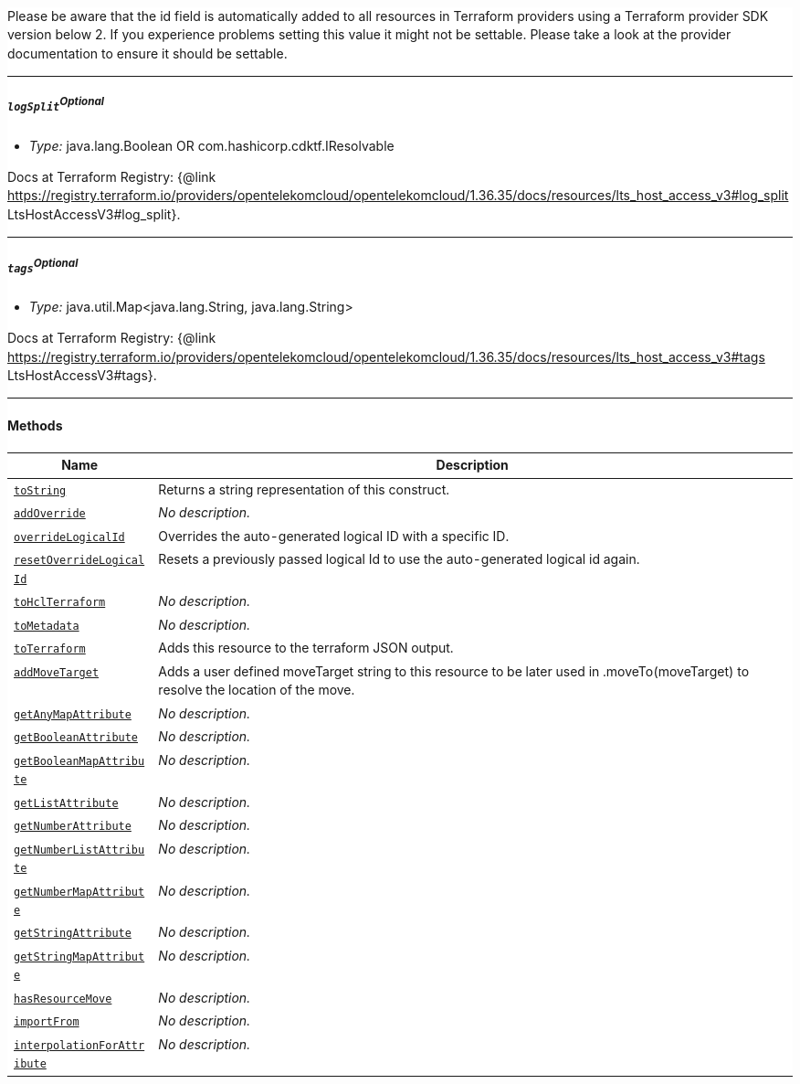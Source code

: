 Please be aware that the id field is automatically added to all resources in Terraform providers using a Terraform provider SDK version below 2.
If you experience problems setting this value it might not be settable. Please take a look at the provider documentation to ensure it should be settable.

---

##### `logSplit`<sup>Optional</sup> <a name="logSplit" id="@cdktf/provider-opentelekomcloud.ltsHostAccessV3.LtsHostAccessV3.Initializer.parameter.logSplit"></a>

- *Type:* java.lang.Boolean OR com.hashicorp.cdktf.IResolvable

Docs at Terraform Registry: {@link https://registry.terraform.io/providers/opentelekomcloud/opentelekomcloud/1.36.35/docs/resources/lts_host_access_v3#log_split LtsHostAccessV3#log_split}.

---

##### `tags`<sup>Optional</sup> <a name="tags" id="@cdktf/provider-opentelekomcloud.ltsHostAccessV3.LtsHostAccessV3.Initializer.parameter.tags"></a>

- *Type:* java.util.Map<java.lang.String, java.lang.String>

Docs at Terraform Registry: {@link https://registry.terraform.io/providers/opentelekomcloud/opentelekomcloud/1.36.35/docs/resources/lts_host_access_v3#tags LtsHostAccessV3#tags}.

---

#### Methods <a name="Methods" id="Methods"></a>

| **Name** | **Description** |
| --- | --- |
| <code><a href="#@cdktf/provider-opentelekomcloud.ltsHostAccessV3.LtsHostAccessV3.toString">toString</a></code> | Returns a string representation of this construct. |
| <code><a href="#@cdktf/provider-opentelekomcloud.ltsHostAccessV3.LtsHostAccessV3.addOverride">addOverride</a></code> | *No description.* |
| <code><a href="#@cdktf/provider-opentelekomcloud.ltsHostAccessV3.LtsHostAccessV3.overrideLogicalId">overrideLogicalId</a></code> | Overrides the auto-generated logical ID with a specific ID. |
| <code><a href="#@cdktf/provider-opentelekomcloud.ltsHostAccessV3.LtsHostAccessV3.resetOverrideLogicalId">resetOverrideLogicalId</a></code> | Resets a previously passed logical Id to use the auto-generated logical id again. |
| <code><a href="#@cdktf/provider-opentelekomcloud.ltsHostAccessV3.LtsHostAccessV3.toHclTerraform">toHclTerraform</a></code> | *No description.* |
| <code><a href="#@cdktf/provider-opentelekomcloud.ltsHostAccessV3.LtsHostAccessV3.toMetadata">toMetadata</a></code> | *No description.* |
| <code><a href="#@cdktf/provider-opentelekomcloud.ltsHostAccessV3.LtsHostAccessV3.toTerraform">toTerraform</a></code> | Adds this resource to the terraform JSON output. |
| <code><a href="#@cdktf/provider-opentelekomcloud.ltsHostAccessV3.LtsHostAccessV3.addMoveTarget">addMoveTarget</a></code> | Adds a user defined moveTarget string to this resource to be later used in .moveTo(moveTarget) to resolve the location of the move. |
| <code><a href="#@cdktf/provider-opentelekomcloud.ltsHostAccessV3.LtsHostAccessV3.getAnyMapAttribute">getAnyMapAttribute</a></code> | *No description.* |
| <code><a href="#@cdktf/provider-opentelekomcloud.ltsHostAccessV3.LtsHostAccessV3.getBooleanAttribute">getBooleanAttribute</a></code> | *No description.* |
| <code><a href="#@cdktf/provider-opentelekomcloud.ltsHostAccessV3.LtsHostAccessV3.getBooleanMapAttribute">getBooleanMapAttribute</a></code> | *No description.* |
| <code><a href="#@cdktf/provider-opentelekomcloud.ltsHostAccessV3.LtsHostAccessV3.getListAttribute">getListAttribute</a></code> | *No description.* |
| <code><a href="#@cdktf/provider-opentelekomcloud.ltsHostAccessV3.LtsHostAccessV3.getNumberAttribute">getNumberAttribute</a></code> | *No description.* |
| <code><a href="#@cdktf/provider-opentelekomcloud.ltsHostAccessV3.LtsHostAccessV3.getNumberListAttribute">getNumberListAttribute</a></code> | *No description.* |
| <code><a href="#@cdktf/provider-opentelekomcloud.ltsHostAccessV3.LtsHostAccessV3.getNumberMapAttribute">getNumberMapAttribute</a></code> | *No description.* |
| <code><a href="#@cdktf/provider-opentelekomcloud.ltsHostAccessV3.LtsHostAccessV3.getStringAttribute">getStringAttribute</a></code> | *No description.* |
| <code><a href="#@cdktf/provider-opentelekomcloud.ltsHostAccessV3.LtsHostAccessV3.getStringMapAttribute">getStringMapAttribute</a></code> | *No description.* |
| <code><a href="#@cdktf/provider-opentelekomcloud.ltsHostAccessV3.LtsHostAccessV3.hasResourceMove">hasResourceMove</a></code> | *No description.* |
| <code><a href="#@cdktf/provider-opentelekomcloud.ltsHostAccessV3.LtsHostAccessV3.importFrom">importFrom</a></code> | *No description.* |
| <code><a href="#@cdktf/provider-opentelekomcloud.ltsHostAccessV3.LtsHostAccessV3.interpolationForAttribute">interpolationForAttribute</a></code> | *No description.* |